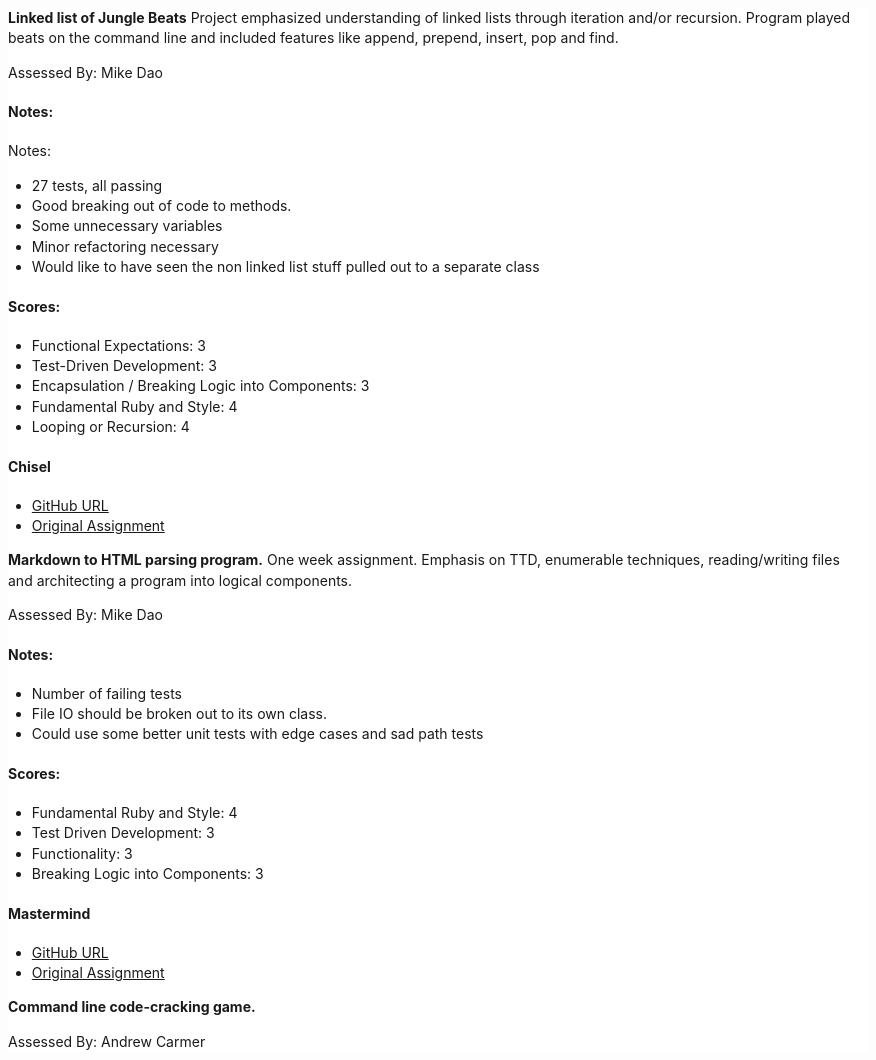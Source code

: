 **Linked list of Jungle Beats** Project emphasized understanding of linked lists through iteration and/or recursion. Program played beats on the command line and included features like append, prepend, insert, pop and find.

Assessed By: Mike Dao

#### Notes:

Notes:

* 27 tests, all passing
* Good breaking out of code to methods.
* Some unnecessary variables
* Minor refactoring necessary
* Would like to have seen the non linked list stuff pulled out to a separate class

#### Scores:

* Functional Expectations: 3
* Test-Driven Development: 3
* Encapsulation / Breaking Logic into Components: 3
* Fundamental Ruby and Style: 4
* Looping or Recursion: 4


#### Chisel

* [GitHub URL](http://github.com/emilydowdle/chisel)
* [Original Assignment](https://github.com/turingschool/curriculum/blob/master/source/projects/chisel.markdown)

**Markdown to HTML parsing program.** One week assignment. Emphasis on TTD, enumerable techniques, reading/writing files and architecting a program into logical components.

Assessed By: Mike Dao

#### Notes:

* Number of failing tests
* File IO should be broken out to its own class.
* Could use some better unit tests with edge cases and sad path tests

#### Scores:

* Fundamental Ruby and Style: 4
* Test Driven Development: 3
* Functionality: 3
* Breaking Logic into Components: 3


#### Mastermind

* [GitHub URL](https://github.com/emilydowdle/turing/tree/master/first_module/mastermind)
* [Original Assignment](http://tutorials.jumpstartlab.com/projects/mastermind.html)

**Command line code-cracking game.**

Assessed By: Andrew Carmer
